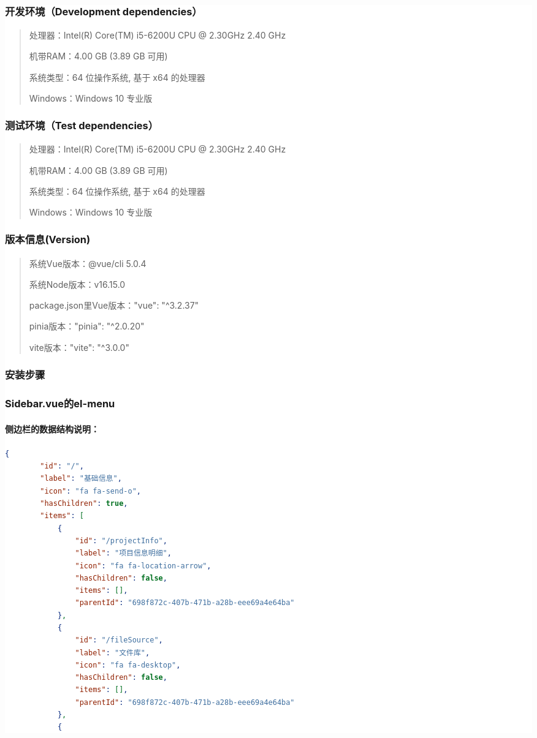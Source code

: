 ### 开发环境（Development dependencies）

> 处理器：Intel(R) Core(TM) i5-6200U CPU @ 2.30GHz   2.40 GHz
>
> 机带RAM：4.00 GB (3.89 GB 可用)
>
> 系统类型：64 位操作系统, 基于 x64 的处理器
>
> Windows：Windows 10 专业版

### 测试环境（Test dependencies）

> 处理器：Intel(R) Core(TM) i5-6200U CPU @ 2.30GHz   2.40 GHz
>
> 机带RAM：4.00 GB (3.89 GB 可用)
>
> 系统类型：64 位操作系统, 基于 x64 的处理器
>
> Windows：Windows 10 专业版

### 版本信息(Version)

> 系统Vue版本：@vue/cli 5.0.4
>
> 系统Node版本：v16.15.0
>
> package.json里Vue版本："vue": "^3.2.37"
>
> pinia版本："pinia": "^2.0.20"
>
> vite版本："vite": "^3.0.0"



### 安装步骤



### Sidebar.vue的el-menu

#### 侧边栏的数据结构说明：

```json
{
        "id": "/",
        "label": "基础信息",
        "icon": "fa fa-send-o",
        "hasChildren": true,
        "items": [
            {
                "id": "/projectInfo",
                "label": "项目信息明细",
                "icon": "fa fa-location-arrow",
                "hasChildren": false,
                "items": [],
                "parentId": "698f872c-407b-471b-a28b-eee69a4e64ba"
            },
            {
                "id": "/fileSource",
                "label": "文件库",
                "icon": "fa fa-desktop",
                "hasChildren": false,
                "items": [],
                "parentId": "698f872c-407b-471b-a28b-eee69a4e64ba"
            },
            {
```